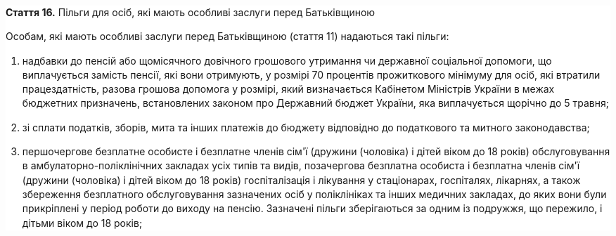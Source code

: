 **Стаття 16.** Пільги для осіб, які мають особливі заслуги перед Батьківщиною

Особам, які мають особливі заслуги перед Батьківщиною (стаття 11) надаються такі пільги:

1) надбавки до пенсій або щомісячного довічного грошового утримання чи державної соціальної допомоги, що виплачується замість пенсії, які вони отримують, у розмірі 70 процентів прожиткового мінімуму для осіб, які втратили працездатність, разова грошова допомога у розмірі, який визначається Кабінетом Міністрів України в межах бюджетних призначень, встановлених законом про Державний бюджет України, яка виплачується щорічно до 5 травня;

2) зі сплати податків, зборів, мита та інших платежів до бюджету відповідно до податкового та митного законодавства;

3) першочергове безплатне особисте і безплатне членів сім'ї (дружини (чоловіка) і дітей віком до 18 років) обслуговування в амбулаторно-поліклінічних закладах усіх типів та видів, позачергова безплатна особиста і безплатна членів сім'ї (дружини (чоловіка) і дітей віком до 18 років) госпіталізація і лікування у стаціонарах, госпіталях, лікарнях, а також збереження безплатного обслуговування зазначених осіб у поліклініках та інших медичних закладах, до яких вони були прикріплені у період роботи до виходу на пенсію. Зазначені пільги зберігаються за одним із подружжя, що пережило, і дітьми віком до 18 років;

